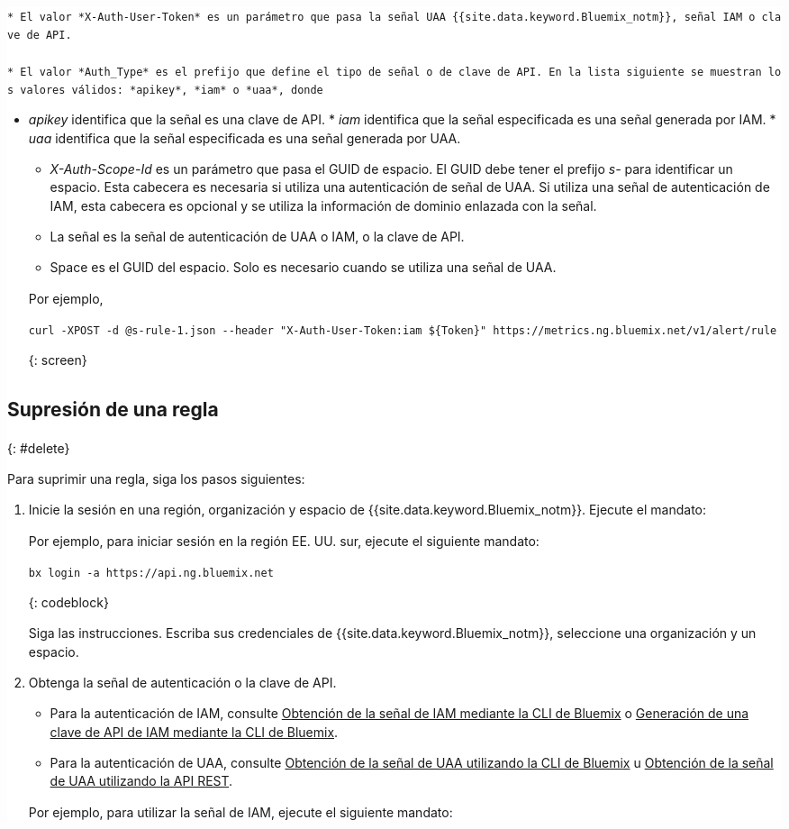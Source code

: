 	* El valor *X-Auth-User-Token* es un parámetro que pasa la señal UAA {{site.data.keyword.Bluemix_notm}}, señal IAM o clave de API.
	
	* El valor *Auth_Type* es el prefijo que define el tipo de señal o de clave de API. En la lista siguiente se muestran los valores válidos: *apikey*, *iam* o *uaa*, donde

  * *apikey* identifica que la señal es una clave de API.
		* *iam* identifica que la señal especificada es una señal generada por IAM.
		* *uaa* identifica que la señal especificada es una señal generada por UAA.
	
	* *X-Auth-Scope-Id* es un parámetro que pasa el GUID de espacio. El GUID debe tener el prefijo *s-* para identificar un espacio. Esta cabecera es necesaria si utiliza una autenticación de señal de UAA. Si utiliza una señal de autenticación de IAM, esta cabecera es opcional y se utiliza la información de dominio enlazada con la señal.
	
	* La señal es la señal de autenticación de UAA o IAM, o la clave de API.
	
	* Space es el GUID del espacio. Solo es necesario cuando se utiliza una señal de UAA.
	
    Por ejemplo, 	
	
	```
	curl -XPOST -d @s-rule-1.json --header "X-Auth-User-Token:iam ${Token}" https://metrics.ng.bluemix.net/v1/alert/rule
	```
	{: screen}

## Supresión de una regla
{: #delete}

Para suprimir una regla, siga los pasos siguientes:

1. Inicie la sesión en una región, organización y espacio de {{site.data.keyword.Bluemix_notm}}. Ejecute el mandato:

    Por ejemplo, para iniciar sesión en la región EE. UU. sur, ejecute el siguiente mandato:
	
	```
    bx login -a https://api.ng.bluemix.net
    ```
    {: codeblock}

    Siga las instrucciones. Escriba sus credenciales de {{site.data.keyword.Bluemix_notm}}, seleccione una organización y un espacio.

2. Obtenga la señal de autenticación o la clave de API.

    * Para la autenticación de IAM, consulte [Obtención de la señal de IAM mediante la CLI de Bluemix](/docs/services/cloud-monitoring/security/auth_iam.html#iam_token_cli) o [Generación de una clave de API de IAM mediante la CLI de Bluemix](/docs/services/cloud-monitoring/security/auth_iam.html#iam_apikey_cli).
	
	* Para la autenticación de UAA, consulte [Obtención de la señal de UAA utilizando la CLI de Bluemix](/docs/services/cloud-monitoring/security/auth_uaa.html#uaa_cli) u [Obtención de la señal de UAA utilizando la API REST](/docs/services/cloud-monitoring/security/auth_uaa.html#uaa_api).

	Por ejemplo, para utilizar la señal de IAM, ejecute el siguiente mandato:
